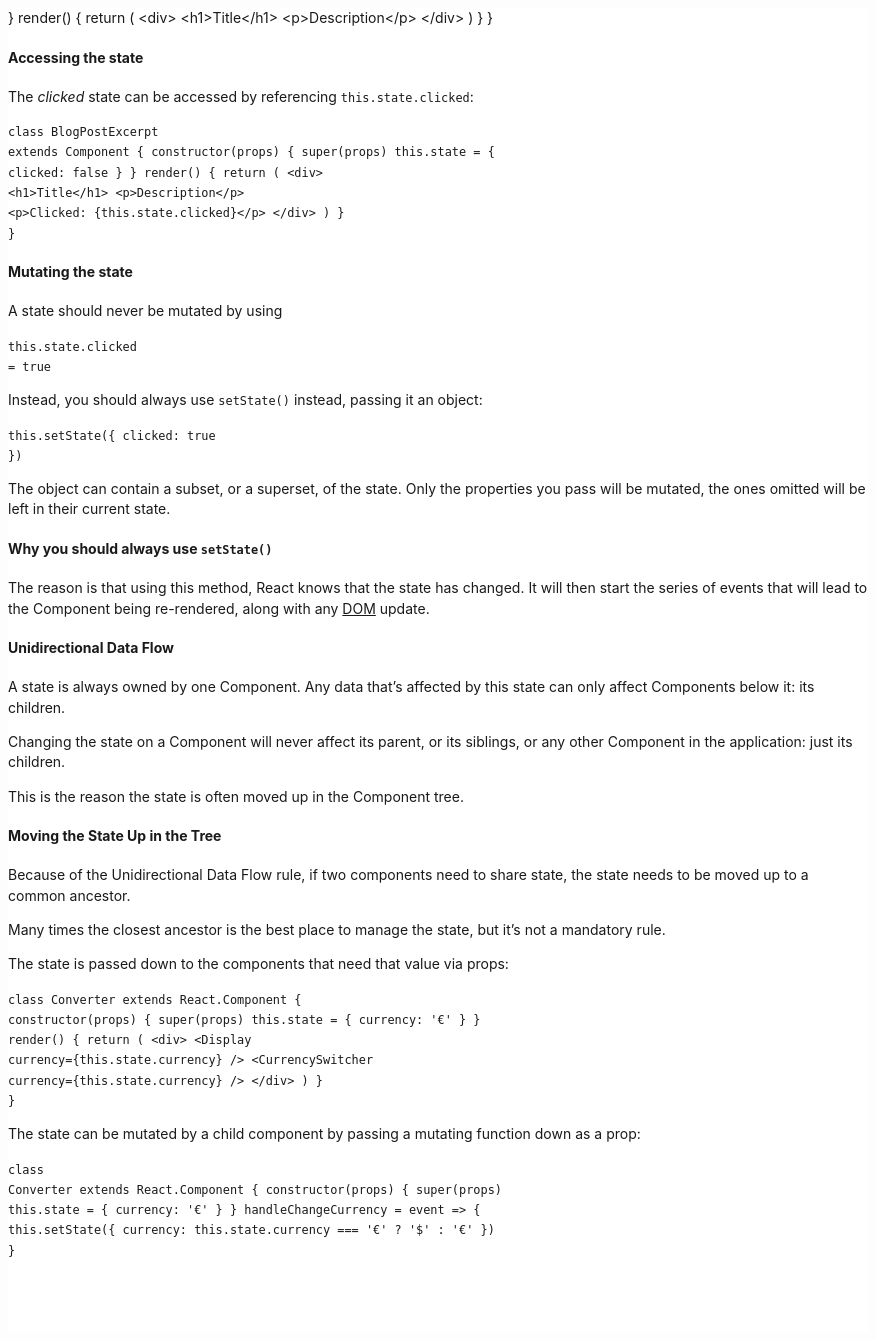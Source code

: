 }
render() {
return (
&lt;div&gt;
&lt;h1&gt;Title&lt;/h1&gt;
&lt;p&gt;Description&lt;/p&gt;
&lt;/div&gt;
)
}
}</code></pre><h4 id="accessing-the-state">Accessing the state</h4><p>The <em>clicked</em> state can be accessed by referencing <code>this.state.clicked</code>:</p><pre><code>class BlogPostExcerpt extends Component {
constructor(props) {
super(props)
this.state = { clicked: false }
}
render() {
return (
&lt;div&gt;
&lt;h1&gt;Title&lt;/h1&gt;
&lt;p&gt;Description&lt;/p&gt;
&lt;p&gt;Clicked: {this.state.clicked}&lt;/p&gt;
&lt;/div&gt;
)
}
}</code></pre><h4 id="mutating-the-state">Mutating the state</h4><p>A state should never be mutated by using</p><pre><code>this.state.clicked = true</code></pre><p>Instead, you should always use <code>setState()</code> instead, passing it an object:</p><pre><code>this.setState({ clicked: true })</code></pre><p>The object can contain a subset, or a superset, of the state. Only the properties you pass will be mutated, the ones omitted will be left in their current state.</p><h4 id="why-you-should-always-use-setstate-">Why you should always use <code>setState()</code></h4><p>The reason is that using this method, React knows that the state has changed. It will then start the series of events that will lead to the Component being re-rendered, along with any <a href="https://flaviocopes.com/dom/" rel="noopener">DOM</a> update.</p><h4 id="unidirectional-data-flow-1">Unidirectional Data Flow</h4><p>A state is always owned by one Component. Any data that’s affected by this state can only affect Components below it: its children.</p><p>Changing the state on a Component will never affect its parent, or its siblings, or any other Component in the application: just its children.</p><p>This is the reason the state is often moved up in the Component tree.</p><h4 id="moving-the-state-up-in-the-tree">Moving the State Up in the Tree</h4><p>Because of the Unidirectional Data Flow rule, if two components need to share state, the state needs to be moved up to a common ancestor.</p><p>Many times the closest ancestor is the best place to manage the state, but it’s not a mandatory rule.</p><p>The state is passed down to the components that need that value via props:</p><pre><code>class Converter extends React.Component {
constructor(props) {
super(props)
this.state = { currency: '€' }
}
render() {
return (
&lt;div&gt;
&lt;Display currency={this.state.currency} /&gt;
&lt;CurrencySwitcher currency={this.state.currency} /&gt;
&lt;/div&gt;
)
}
}</code></pre><p>The state can be mutated by a child component by passing a mutating function down as a prop:</p><pre><code>class Converter extends React.Component {
constructor(props) {
super(props)
this.state = { currency: '€' }
}
handleChangeCurrency = event =&gt; {
this.setState({ currency: this.state.currency === '€' ? '$' : '€' })
}